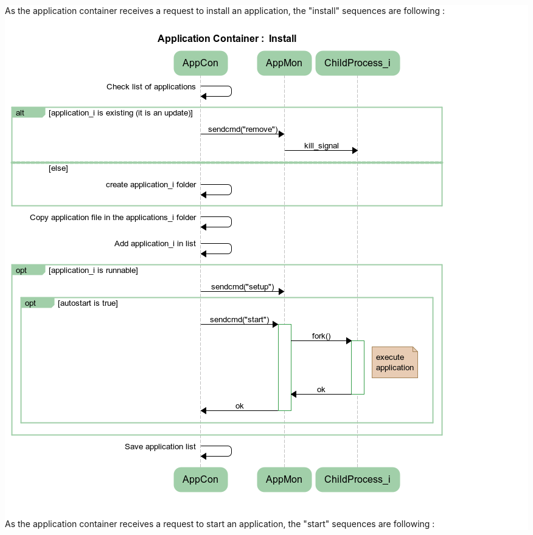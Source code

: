 As the application container receives a request to install an
application, the "install" sequences are following :

![image](attachments/13144076/46596144.png)

As the application container receives a request to start an application,
the "start" sequences are following :
